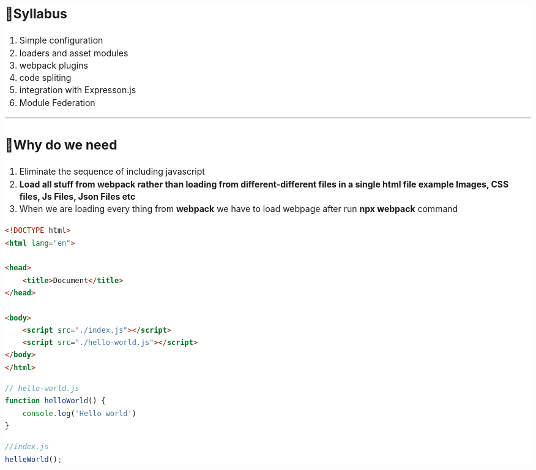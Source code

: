 ## 📘Syllabus
1. Simple configuration
2. loaders and asset modules
3. webpack plugins
4. code spliting
5. integration with Expresson.js
6. Module Federation

---

## 📘Why do we need
1. Eliminate the sequence of including javascript
2. **Load all stuff from webpack rather than loading from different-different files in a single html file example Images, CSS files, Js Files, Json Files etc**
3. When we are loading every thing from **webpack** we have to load webpage after run **npx webpack** command

```html
<!DOCTYPE html>
<html lang="en">

<head>
    <title>Document</title>
</head>

<body>
    <script src="./index.js"></script>
    <script src="./hello-world.js"></script>
</body>
</html>
```
```javascript
// hello-world.js
function helloWorld() {
    console.log('Hello world')
}
```

```javascript
//index.js
helleWorld();
```